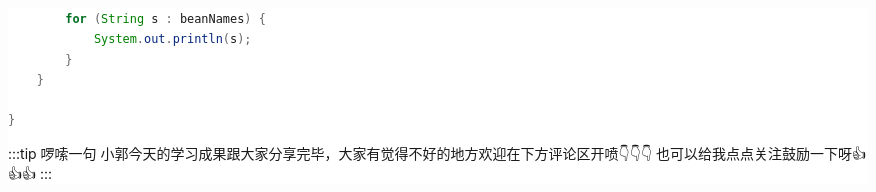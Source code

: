 ```java
        for (String s : beanNames) {
            System.out.println(s);
        }
    }
 
}
```

:::tip 啰嗦一句
小郭今天的学习成果跟大家分享完毕，大家有觉得不好的地方欢迎在下方评论区开喷👇👇👇 
也可以给我点点关注鼓励一下呀👍👍👍
:::